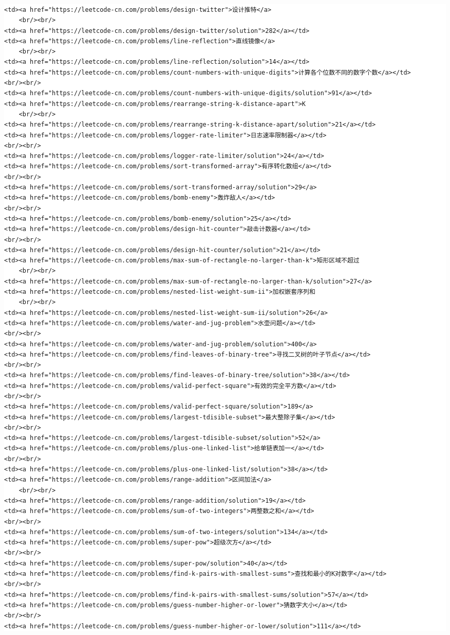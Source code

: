     <td><a href="https://leetcode-cn.com/problems/design-twitter">设计推特</a>
        <br/><br/>
    <td><a href="https://leetcode-cn.com/problems/design-twitter/solution">282</a></td>
    <td><a href="https://leetcode-cn.com/problems/line-reflection">直线镜像</a>
        <br/><br/>
    <td><a href="https://leetcode-cn.com/problems/line-reflection/solution">14</a></td>
    <td><a href="https://leetcode-cn.com/problems/count-numbers-with-unique-digits">计算各个位数不同的数字个数</a></td>
    <br/><br/>
    <td><a href="https://leetcode-cn.com/problems/count-numbers-with-unique-digits/solution">91</a></td>
    <td><a href="https://leetcode-cn.com/problems/rearrange-string-k-distance-apart">K
        <br/><br/>
    <td><a href="https://leetcode-cn.com/problems/rearrange-string-k-distance-apart/solution">21</a></td>
    <td><a href="https://leetcode-cn.com/problems/logger-rate-limiter">日志速率限制器</a></td>
    <br/><br/>
    <td><a href="https://leetcode-cn.com/problems/logger-rate-limiter/solution">24</a></td>
    <td><a href="https://leetcode-cn.com/problems/sort-transformed-array">有序转化数组</a></td>
    <br/><br/>
    <td><a href="https://leetcode-cn.com/problems/sort-transformed-array/solution">29</a>
    <td><a href="https://leetcode-cn.com/problems/bomb-enemy">轰炸敌人</a></td>
    <br/><br/>
    <td><a href="https://leetcode-cn.com/problems/bomb-enemy/solution">25</a></td>
    <td><a href="https://leetcode-cn.com/problems/design-hit-counter">敲击计数器</a></td>
    <br/><br/>
    <td><a href="https://leetcode-cn.com/problems/design-hit-counter/solution">21</a></td>
    <td><a href="https://leetcode-cn.com/problems/max-sum-of-rectangle-no-larger-than-k">矩形区域不超过
        <br/><br/>
    <td><a href="https://leetcode-cn.com/problems/max-sum-of-rectangle-no-larger-than-k/solution">27</a>
    <td><a href="https://leetcode-cn.com/problems/nested-list-weight-sum-ii">加权嵌套序列和
        <br/><br/>
    <td><a href="https://leetcode-cn.com/problems/nested-list-weight-sum-ii/solution">26</a>
    <td><a href="https://leetcode-cn.com/problems/water-and-jug-problem">水壶问题</a></td>
    <br/><br/>
    <td><a href="https://leetcode-cn.com/problems/water-and-jug-problem/solution">400</a>
    <td><a href="https://leetcode-cn.com/problems/find-leaves-of-binary-tree">寻找二叉树的叶子节点</a></td>
    <br/><br/>
    <td><a href="https://leetcode-cn.com/problems/find-leaves-of-binary-tree/solution">38</a></td>
    <td><a href="https://leetcode-cn.com/problems/valid-perfect-square">有效的完全平方数</a></td>
    <br/><br/>
    <td><a href="https://leetcode-cn.com/problems/valid-perfect-square/solution">189</a>
    <td><a href="https://leetcode-cn.com/problems/largest-tdisible-subset">最大整除子集</a></td>
    <br/><br/>
    <td><a href="https://leetcode-cn.com/problems/largest-tdisible-subset/solution">52</a>
    <td><a href="https://leetcode-cn.com/problems/plus-one-linked-list">给单链表加一</a></td>
    <br/><br/>
    <td><a href="https://leetcode-cn.com/problems/plus-one-linked-list/solution">38</a></td>
    <td><a href="https://leetcode-cn.com/problems/range-addition">区间加法</a>
        <br/><br/>
    <td><a href="https://leetcode-cn.com/problems/range-addition/solution">19</a></td>
    <td><a href="https://leetcode-cn.com/problems/sum-of-two-integers">两整数之和</a></td>
    <br/><br/>
    <td><a href="https://leetcode-cn.com/problems/sum-of-two-integers/solution">134</a></td>
    <td><a href="https://leetcode-cn.com/problems/super-pow">超级次方</a></td>
    <br/><br/>
    <td><a href="https://leetcode-cn.com/problems/super-pow/solution">40</a></td>
    <td><a href="https://leetcode-cn.com/problems/find-k-pairs-with-smallest-sums">查找和最小的K对数字</a></td>
    <br/><br/>
    <td><a href="https://leetcode-cn.com/problems/find-k-pairs-with-smallest-sums/solution">57</a></td>
    <td><a href="https://leetcode-cn.com/problems/guess-number-higher-or-lower">猜数字大小</a></td>
    <br/><br/>
    <td><a href="https://leetcode-cn.com/problems/guess-number-higher-or-lower/solution">111</a></td>